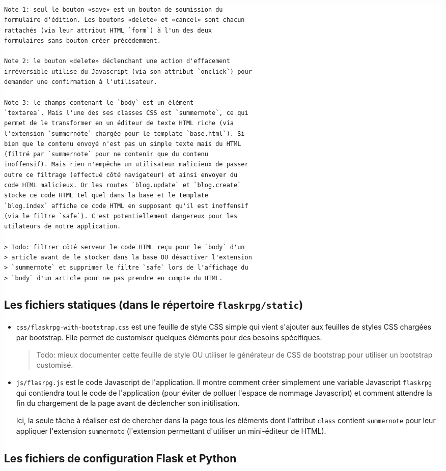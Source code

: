     Note 1: seul le bouton «save» est un bouton de soumission du
    formulaire d'édition. Les boutons «delete» et «cancel» sont chacun
    rattachés (via leur attribut HTML `form`) à l'un des deux
    formulaires sans bouton créer précédemment.
    
    Note 2: le bouton «delete» déclenchant une action d'effacement
    irréversible utilise du Javascript (via son attribut `onclick`) pour
    demander une confirmation à l'utilisateur.
    
    Note 3: le champs contenant le `body` est un élément
    `textarea`. Mais l'une des ses classes CSS est `summernote`, ce qui
    permet de le transformer en un éditeur de texte HTML riche (via
    l'extension `summernote` chargée pour le template `base.html`). Si
    bien que le contenu envoyé n'est pas un simple texte mais du HTML
    (filtré par `summernote` pour ne contenir que du contenu
    inoffensif). Mais rien n'empêche un utilisateur malicieux de passer
    outre ce filtrage (effectué côté navigateur) et ainsi envoyer du
    code HTML malicieux. Or les routes `blog.update` et `blog.create`
    stocke ce code HTML tel quel dans la base et le template
    `blog.index` affiche ce code HTML en supposant qu'il est inoffensif
    (via le filtre `safe`). C'est potentiellement dangereux pour les
    utilateurs de notre application.
    
    > Todo: filtrer côté serveur le code HTML reçu pour le `body` d'un
    > article avant de le stocker dans la base OU désactiver l'extension
    > `summernote` et supprimer le filtre `safe` lors de l'affichage du
    > `body` d'un article pour ne pas prendre en compte du HTML.
    
## Les fichiers statiques (dans le répertoire `flaskrpg/static`)

*   `css/flaskrpg-with-bootstrap.css` est une feuille de style CSS
    simple qui vient s'ajouter aux feuilles de styles CSS chargées par
    bootstrap. Elle permet de customiser quelques éléments pour des
    besoins spécifiques.
    
    > Todo: mieux documenter cette feuille de style OU utiliser le
    > générateur de CSS de bootstrap pour utiliser un bootstrap
    > customisé.
    
*   `js/flasrpg.js` est le code Javascript de l'application. Il montre
    comment créer simplement une variable Javascript `flaskrpg` qui
    contiendra tout le code de l'application (pour éviter de polluer
    l'espace de nommage Javascript) et comment attendre la fin du
    chargement de la page avant de déclencher son initilisation.
    
    Ici, la seule tâche à réaliser est de chercher dans la page tous les
    éléments dont l'attribut `class` contient `summernote` pour leur
    appliquer l'extension `summernote` (l'extension permettant
    d'utiliser un mini-éditeur de HTML).

## Les fichiers de configuration Flask et Python
